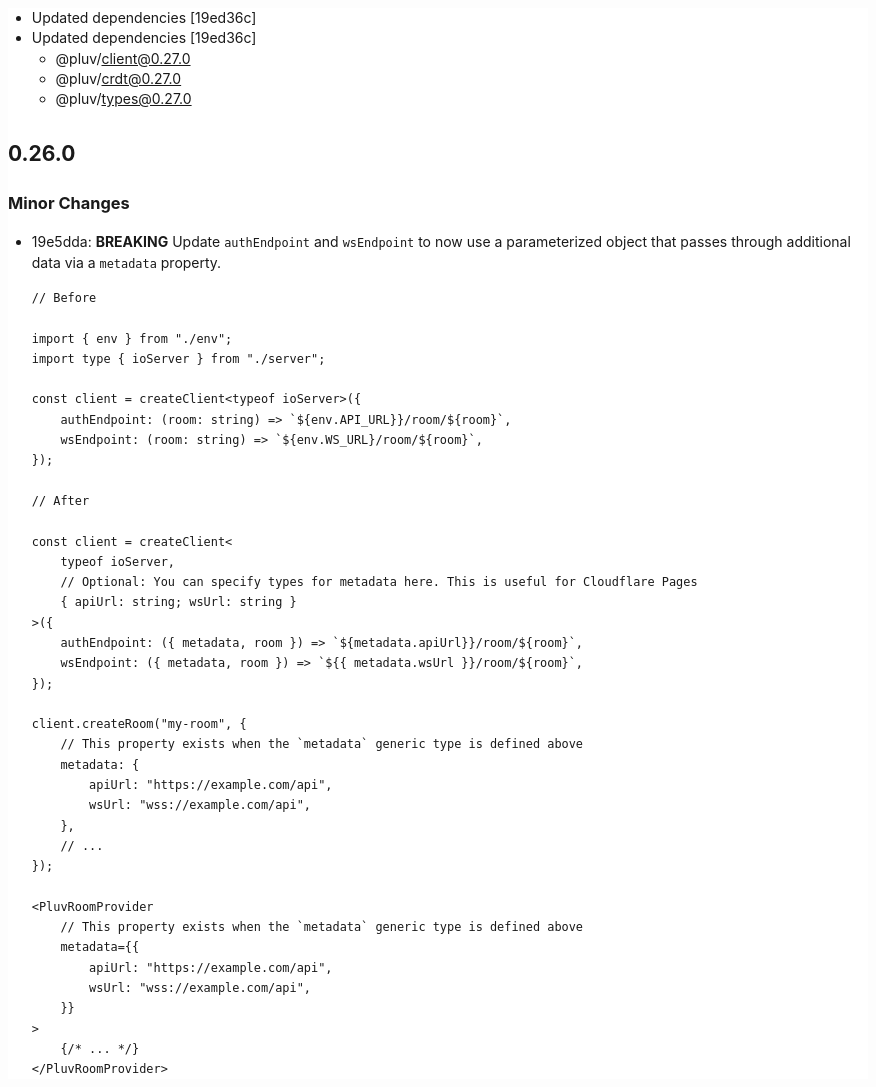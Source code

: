 - Updated dependencies [19ed36c]
- Updated dependencies [19ed36c]
    - @pluv/client@0.27.0
    - @pluv/crdt@0.27.0
    - @pluv/types@0.27.0

## 0.26.0

### Minor Changes

- 19e5dda: **BREAKING**
  Update `authEndpoint` and `wsEndpoint` to now use a parameterized object that passes through additional data via a `metadata` property.

    ```tsx
    // Before

    import { env } from "./env";
    import type { ioServer } from "./server";

    const client = createClient<typeof ioServer>({
        authEndpoint: (room: string) => `${env.API_URL}}/room/${room}`,
        wsEndpoint: (room: string) => `${env.WS_URL}/room/${room}`,
    });

    // After

    const client = createClient<
        typeof ioServer,
        // Optional: You can specify types for metadata here. This is useful for Cloudflare Pages
        { apiUrl: string; wsUrl: string }
    >({
        authEndpoint: ({ metadata, room }) => `${metadata.apiUrl}}/room/${room}`,
        wsEndpoint: ({ metadata, room }) => `${{ metadata.wsUrl }}/room/${room}`,
    });

    client.createRoom("my-room", {
        // This property exists when the `metadata` generic type is defined above
        metadata: {
            apiUrl: "https://example.com/api",
            wsUrl: "wss://example.com/api",
        },
        // ...
    });

    <PluvRoomProvider
        // This property exists when the `metadata` generic type is defined above
        metadata={{
            apiUrl: "https://example.com/api",
            wsUrl: "wss://example.com/api",
        }}
    >
        {/* ... */}
    </PluvRoomProvider>
    ```
